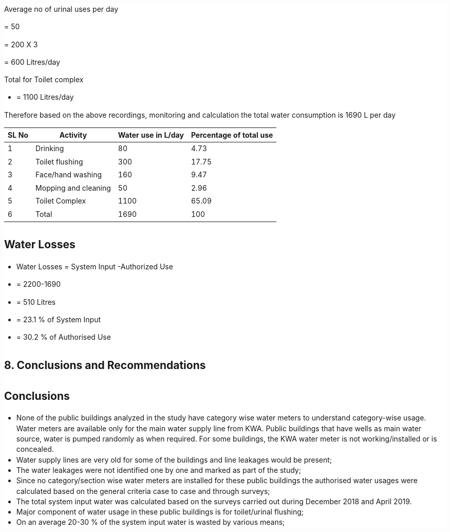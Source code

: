 Average no of urinal uses per day

= 50

= 200 X 3

= 600 Litres/day

Total for Toilet complex

- = 1100 Litres/day

Therefore based on the above recordings, monitoring and calculation the total water consumption is 1690 L per day

|   SL No | Activity             |   Water use in L/day |   Percentage of total use |
|---------|----------------------|----------------------|---------------------------|
|       1 | Drinking             |                   80 |                      4.73 |
|       2 | Toilet flushing      |                  300 |                     17.75 |
|       3 | Face/hand washing    |                  160 |                      9.47 |
|       4 | Mopping and cleaning |                   50 |                      2.96 |
|       5 | Toilet Complex       |                 1100 |                     65.09 |
|       6 | Total                |                 1690 |                    100    |



## Water Losses

- Water Losses  = System Input -Authorized Use

- = 2200-1690

- = 510 Litres

- = 23.1 % of System Input

- = 30.2 % of Authorised Use

## 8. Conclusions and Recommendations

## Conclusions

- None of the public buildings analyzed in the study have category wise water meters to understand category-wise  usage. Water meters are  available  only  for  the  main  water supply line from KWA. Public buildings that have wells as main water source, water is pumped randomly as when required. For some buildings, the KWA water meter is not working/installed or is concealed.
- Water supply lines are very old for some of the buildings and line leakages would be present;
- The water leakages were not identified one by one and marked as part of the study;
- Since no category/section wise water meters are installed for these public buildings the authorised water usages were calculated based on the general criteria case to case and through surveys;
- The total  system input water  was  calculated  based on  the  surveys  carried  out  during December 2018 and April 2019.
- Major component of water usage in these public buildings is for toilet/urinal flushing;
- On an average 20-30 % of the system input water is wasted by various means;
